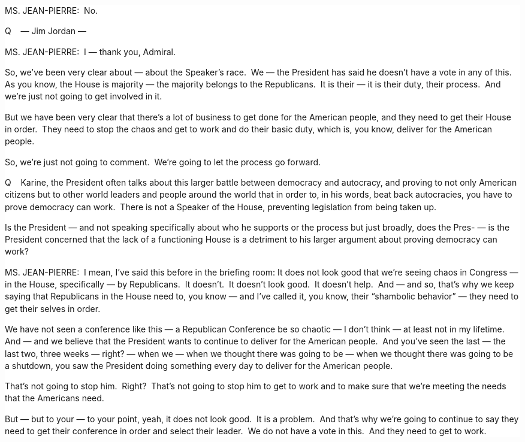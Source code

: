 MS. JEAN-PIERRE:  No.

Q    — Jim Jordan —

MS. JEAN-PIERRE:  I — thank you, Admiral. 

So, we’ve been very clear about — about the Speaker’s race.  We — the
President has said he doesn’t have a vote in any of this.  As you know,
the House is majority — the majority belongs to the Republicans.  It is
their — it is their duty, their process.  And we’re just not going to
get involved in it. 

But we have been very clear that there’s a lot of business to get done
for the American people, and they need to get their House in order. 
They need to stop the chaos and get to work and do their basic duty,
which is, you know, deliver for the American people. 

So, we’re just not going to comment.  We’re going to let the process go
forward.

Q    Karine, the President often talks about this larger battle between
democracy and autocracy, and proving to not only American citizens but
to other world leaders and people around the world that in order to, in
his words, beat back autocracies, you have to prove democracy can work. 
There is not a Speaker of the House, preventing legislation from being
taken up. 

Is the President — and not speaking specifically about who he supports
or the process but just broadly, does the Pres- — is the President
concerned that the lack of a functioning House is a detriment to his
larger argument about proving democracy can work?

MS. JEAN-PIERRE:  I mean, I’ve said this before in the briefing room: It
does not look good that we’re seeing chaos in Congress — in the House,
specifically — by Republicans.  It doesn’t.  It doesn’t look good.  It
doesn’t help.  And — and so, that’s why we keep saying that Republicans
in the House need to, you know — and I’ve called it, you know, their
“shambolic behavior” — they need to get their selves in order. 

We have not seen a conference like this — a Republican Conference be so
chaotic — I don’t think — at least not in my lifetime.  And — and we
believe that the President wants to continue to deliver for the American
people.  And you’ve seen the last — the last two, three weeks — right? —
when we — when we thought there was going to be — when we thought there
was going to be a shutdown, you saw the President doing something every
day to deliver for the American people.

That’s not going to stop him.  Right?  That’s not going to stop him to
get to work and to make sure that we’re meeting the needs that the
Americans need. 

But — but to your — to your point, yeah, it does not look good.  It is a
problem.  And that’s why we’re going to continue to say they need to get
their conference in order and select their leader.  We do not have a
vote in this.  And they need to get to work.
